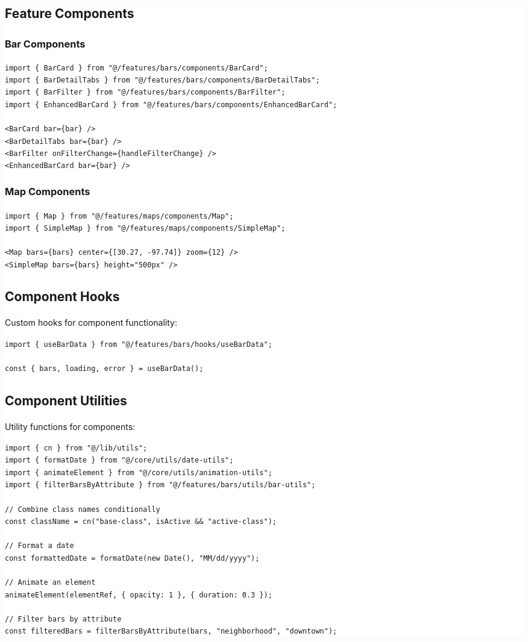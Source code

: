 ## Feature Components

### Bar Components

```tsx
import { BarCard } from "@/features/bars/components/BarCard";
import { BarDetailTabs } from "@/features/bars/components/BarDetailTabs";
import { BarFilter } from "@/features/bars/components/BarFilter";
import { EnhancedBarCard } from "@/features/bars/components/EnhancedBarCard";

<BarCard bar={bar} />
<BarDetailTabs bar={bar} />
<BarFilter onFilterChange={handleFilterChange} />
<EnhancedBarCard bar={bar} />
```

### Map Components

```tsx
import { Map } from "@/features/maps/components/Map";
import { SimpleMap } from "@/features/maps/components/SimpleMap";

<Map bars={bars} center={[30.27, -97.74]} zoom={12} />
<SimpleMap bars={bars} height="500px" />
```

## Component Hooks

Custom hooks for component functionality:

```tsx
import { useBarData } from "@/features/bars/hooks/useBarData";

const { bars, loading, error } = useBarData();
```

## Component Utilities

Utility functions for components:

```tsx
import { cn } from "@/lib/utils";
import { formatDate } from "@/core/utils/date-utils";
import { animateElement } from "@/core/utils/animation-utils";
import { filterBarsByAttribute } from "@/features/bars/utils/bar-utils";

// Combine class names conditionally
const className = cn("base-class", isActive && "active-class");

// Format a date
const formattedDate = formatDate(new Date(), "MM/dd/yyyy");

// Animate an element
animateElement(elementRef, { opacity: 1 }, { duration: 0.3 });

// Filter bars by attribute
const filteredBars = filterBarsByAttribute(bars, "neighborhood", "downtown");
```
